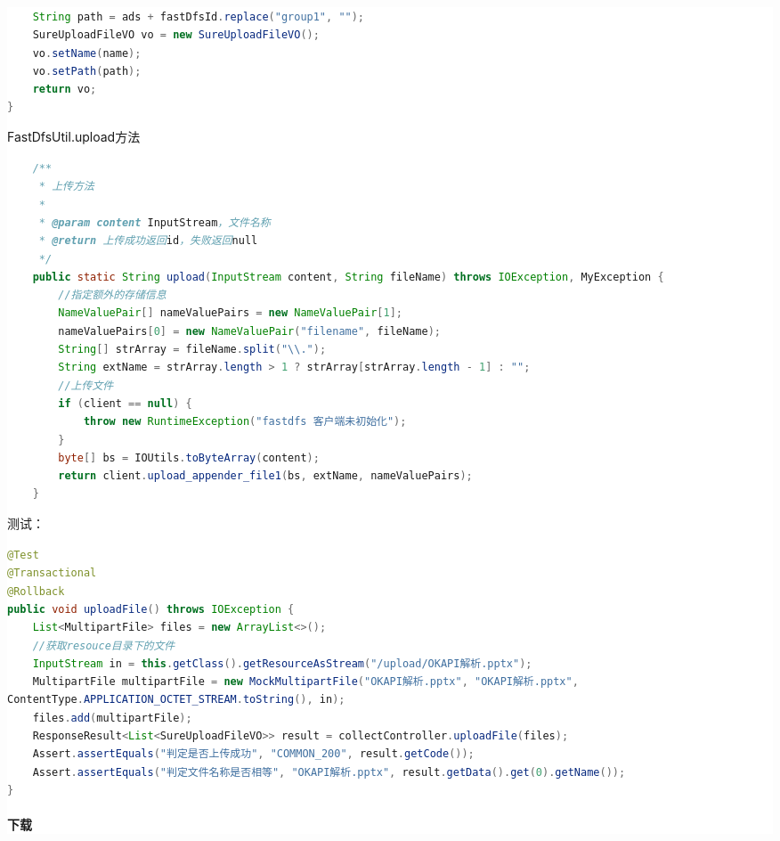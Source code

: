 ~~~java
    String path = ads + fastDfsId.replace("group1", "");
    SureUploadFileVO vo = new SureUploadFileVO();
    vo.setName(name);
    vo.setPath(path);
    return vo;
}
~~~

FastDfsUtil.upload方法

~~~java
    /**
     * 上传方法
     *
     * @param content InputStream，文件名称
     * @return 上传成功返回id，失败返回null
     */
    public static String upload(InputStream content, String fileName) throws IOException, MyException {
        //指定额外的存储信息
        NameValuePair[] nameValuePairs = new NameValuePair[1];
        nameValuePairs[0] = new NameValuePair("filename", fileName);
        String[] strArray = fileName.split("\\.");
        String extName = strArray.length > 1 ? strArray[strArray.length - 1] : "";
        //上传文件
        if (client == null) {
            throw new RuntimeException("fastdfs 客户端未初始化");
        }
        byte[] bs = IOUtils.toByteArray(content);
        return client.upload_appender_file1(bs, extName, nameValuePairs);
    }
~~~

测试：

~~~java
@Test
@Transactional
@Rollback
public void uploadFile() throws IOException {
    List<MultipartFile> files = new ArrayList<>();
    //获取resouce目录下的文件
    InputStream in = this.getClass().getResourceAsStream("/upload/OKAPI解析.pptx");
    MultipartFile multipartFile = new MockMultipartFile("OKAPI解析.pptx", "OKAPI解析.pptx",                                                   ContentType.APPLICATION_OCTET_STREAM.toString(), in);
    files.add(multipartFile);
    ResponseResult<List<SureUploadFileVO>> result = collectController.uploadFile(files);
    Assert.assertEquals("判定是否上传成功", "COMMON_200", result.getCode());
    Assert.assertEquals("判定文件名称是否相等", "OKAPI解析.pptx", result.getData().get(0).getName());
}
~~~

#### 下载
